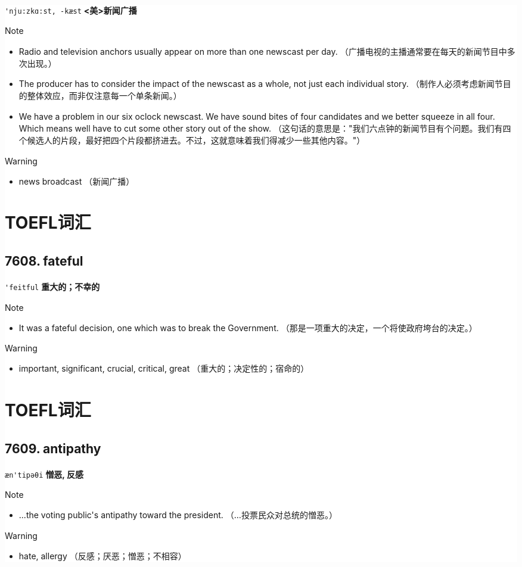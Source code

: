 `'nju:zkɑ:st, -kæst`  **<美>新闻广播**

> [!NOTE]
>
> - Radio and television anchors usually appear on more than one newscast per day. （广播电视的主播通常要在每天的新闻节目中多次出现。）
>
> - The producer has to consider the impact of the newscast as a whole, not just each individual story. （制作人必须考虑新闻节目的整体效应，而非仅注意每一个单条新闻。）
>
> - We have a problem in our six oclock newscast. We have sound bites of four candidates and we better squeeze in all four. Which means well have to cut some other story out of the show. （这句话的意思是："我们六点钟的新闻节目有个问题。我们有四个候选人的片段，最好把四个片段都挤进去。不过，这就意味着我们得减少一些其他内容。"）
>

> [!WARNING]
>
> - news broadcast （新闻广播）
>

# TOEFL词汇

## 7608. fateful

`'feitful`  **重大的；不幸的**

> [!NOTE]
>
> - It was a fateful decision, one which was to break the Government. （那是一项重大的决定，一个将使政府垮台的决定。）
>

> [!WARNING]
>
> - important, significant, crucial, critical, great （重大的；决定性的；宿命的）
>

# TOEFL词汇

## 7609. antipathy

`æn'tipəθi`  **憎恶, 反感**

> [!NOTE]
>
> - ...the voting public's antipathy toward the president. （…投票民众对总统的憎恶。）
>

> [!WARNING]
>
> - hate, allergy （反感；厌恶；憎恶；不相容）
>
